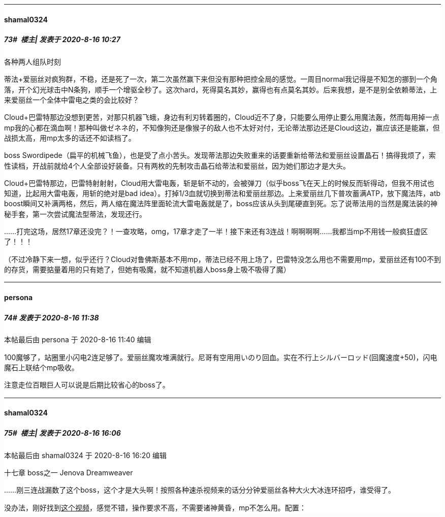 
-----

####  shamal0324  
##### 73#         楼主| 发表于 2020-8-16 10:27


各种两人组队时刻


蒂法+爱丽丝对疯狗群，不稳，还是死了一次，第二次虽然赢下来但没有那种把控全局的感觉。一周目normal我记得是不知怎的挪到一个角落，开个幻光球击中N条狗，顺手一个增驱全秒了。这次hard，死得莫名其妙，赢得也有点莫名其妙。后来我想，是不是别全依赖蒂法，上来爱丽丝一个全体中雷电之类的会比较好？


Cloud+巴雷特那边没想到更苦，对那只机器飞蛾，身边有利刃转着圈的，Cloud近不了身，只能要么用停止要么用魔法轰，然而每用掉一点mp我的心都在滴血啊！那种叫做ゼネネ的，不知像狗还是像猴子的敌人也不太好对付，无论蒂法那边还是Cloud这边，赢应该还是能赢，但战损太高，用mp太多的话还不如读档了。


boss Swordipede（扁平的机械飞鱼），也是受了点小苦头。发现蒂法那边失败重来的话要重新给蒂法和爱丽丝设置晶石！搞得我烦了，索性读档，开战前就给4个人全部设好装备。只有两枚的先制攻击晶石给蒂法和爱丽丝，因为她们那边才是大头。


Cloud+巴雷特那边，巴雷特射射射，Cloud用大雷电轰，斩是斩不动的，会被弹刀（似乎boss飞在天上的时候反而斩得动，但我不用试也知道，比起用大雷电轰，用斩的绝对是bad idea）。打掉1/3血就切换到蒂法和爱丽丝那边。上来爱丽丝几下普攻蓄满ATP，放下魔法阵，atb boost瞬间又补满两格，然后，两人缩在魔法阵里面轮流大雷电轰就是了，boss应该从头到尾硬直到死。忘了说蒂法用的当然是魔法装的神秘手套，第一次尝试魔法型蒂法，发现还行。


……打完这场，居然17章还没完？！一查攻略，omg，17章才走了一半！接下来还有3连战！啊啊啊啊……我都当mp不用钱一般疯狂虚区了！！！


（不过冷静下来一想，似乎还行？Cloud对鲁佛斯基本不用mp，蒂法已经不用上场了，巴雷特没怎么用也不需要用mp，爱丽丝还有100不到的存货，需要掂量着用的只有她了，但她有吸魔，就不知道机器人boss身上吸不吸得了魔）


-----

####  persona  
##### 74#       发表于 2020-8-16 11:38


 本帖最后由 persona 于 2020-8-16 11:40 编辑 

100魔够了，站圈里小闪电2连足够了。爱丽丝魔攻堆满就行。尼哥有空用用いのり回血。实在不行上シルバーロッド(回魔速度+50)，闪电魔石上联结个mp吸收。

注意走位百眼巨人可以说是后期比较省心的boss了。


-----

####  shamal0324  
##### 75#         楼主| 发表于 2020-8-16 16:06


 本帖最后由 shamal0324 于 2020-8-16 16:20 编辑 

十七章 boss之一 Jenova Dreamweaver


……刚三连战漏数了这个boss，这个才是大头啊！按照各种速杀视频来的话分分钟爱丽丝各种大火大冰连环招呼，谁受得了。


没办法，刚好找到[这个视频](https://www.youtube.com/watch?v=1U349Va7TAk&amp;t=19s)，感觉不错，操作要求不高，不需要诸神黄昏，mp不怎么用。配置：
